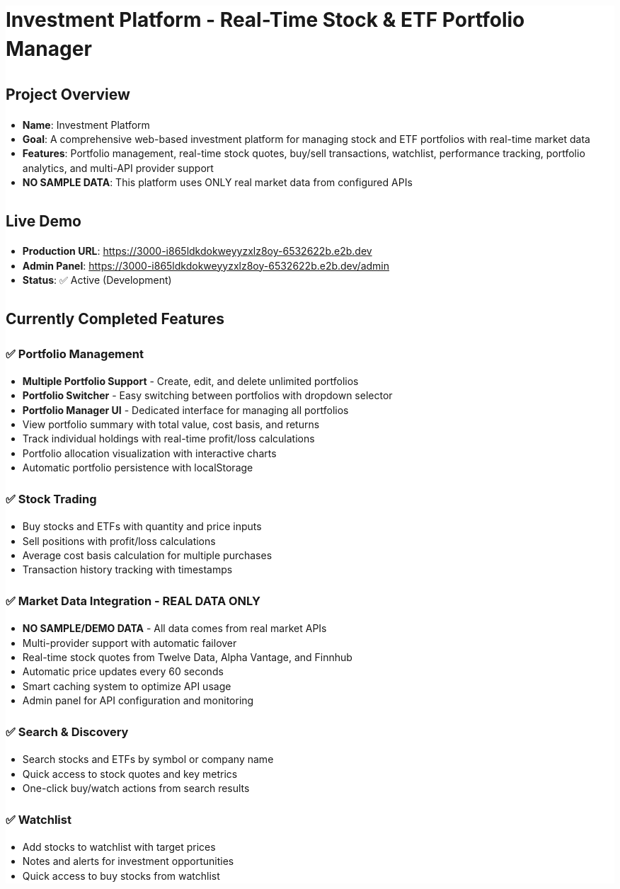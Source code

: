 # Investment Platform - Real-Time Stock & ETF Portfolio Manager

## Project Overview
- **Name**: Investment Platform  
- **Goal**: A comprehensive web-based investment platform for managing stock and ETF portfolios with real-time market data
- **Features**: Portfolio management, real-time stock quotes, buy/sell transactions, watchlist, performance tracking, portfolio analytics, and multi-API provider support
- **NO SAMPLE DATA**: This platform uses ONLY real market data from configured APIs

## Live Demo
- **Production URL**: https://3000-i865ldkdokweyyzxlz8oy-6532622b.e2b.dev
- **Admin Panel**: https://3000-i865ldkdokweyyzxlz8oy-6532622b.e2b.dev/admin
- **Status**: ✅ Active (Development)

## Currently Completed Features

### ✅ Portfolio Management
- **Multiple Portfolio Support** - Create, edit, and delete unlimited portfolios
- **Portfolio Switcher** - Easy switching between portfolios with dropdown selector
- **Portfolio Manager UI** - Dedicated interface for managing all portfolios
- View portfolio summary with total value, cost basis, and returns
- Track individual holdings with real-time profit/loss calculations
- Portfolio allocation visualization with interactive charts
- Automatic portfolio persistence with localStorage

### ✅ Stock Trading
- Buy stocks and ETFs with quantity and price inputs
- Sell positions with profit/loss calculations
- Average cost basis calculation for multiple purchases
- Transaction history tracking with timestamps

### ✅ Market Data Integration - REAL DATA ONLY
- **NO SAMPLE/DEMO DATA** - All data comes from real market APIs
- Multi-provider support with automatic failover
- Real-time stock quotes from Twelve Data, Alpha Vantage, and Finnhub
- Automatic price updates every 60 seconds
- Smart caching system to optimize API usage
- Admin panel for API configuration and monitoring

### ✅ Search & Discovery
- Search stocks and ETFs by symbol or company name
- Quick access to stock quotes and key metrics
- One-click buy/watch actions from search results

### ✅ Watchlist
- Add stocks to watchlist with target prices
- Notes and alerts for investment opportunities
- Quick access to buy stocks from watchlist
